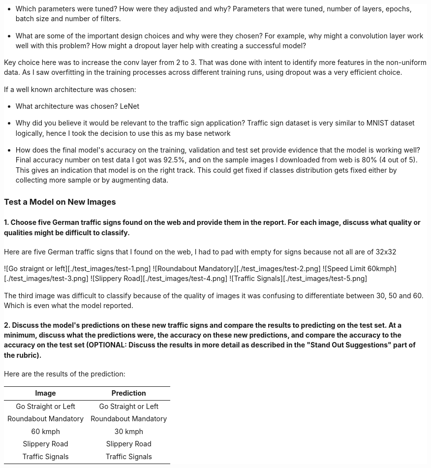 * Which parameters were tuned? How were they adjusted and why?
Parameters that were tuned, number of layers, epochs, batch size and number of filters.

* What are some of the important design choices and why were they chosen? For example, why might a convolution layer work well with this problem? How might a dropout layer help with creating a successful model?

Key choice here was to increase the conv layer from 2 to 3. That was done with intent to identify more features in the non-uniform data. As I saw overfitting in the training processes across different training runs, using dropout was a very efficient choice. 

If a well known architecture was chosen:
* What architecture was chosen?
LeNet

* Why did you believe it would be relevant to the traffic sign application?
Traffic sign dataset is very similar to MNIST dataset logically, hence I took the decision to use this as my base network

* How does the final model's accuracy on the training, validation and test set provide evidence that the model is working well?
Final accuracy number on test data I got was 92.5%, and on the sample images I downloaded from web is 80% (4 out of 5). This gives an indication that model is on the right track. This could get fixed if classes distribution gets fixed either by collecting more sample or by augmenting data.
 

### Test a Model on New Images

#### 1. Choose five German traffic signs found on the web and provide them in the report. For each image, discuss what quality or qualities might be difficult to classify.

Here are five German traffic signs that I found on the web, I had to pad with empty for signs because not all are of 32x32

![Go straignt or left][./test_images/test-1.png] ![Roundabout Mandatory][./test_images/test-2.png] ![Speed Limit 60kmph][./test_images/test-3.png] 
![Slippery Road][./test_images/test-4.png] ![Traffic Signals][./test_images/test-5.png]

The third image was difficult to classify because of the quality of images it was confusing to differentiate between 30, 50 and 60. Which is even what the model reported. 

#### 2. Discuss the model's predictions on these new traffic signs and compare the results to predicting on the test set. At a minimum, discuss what the predictions were, the accuracy on these new predictions, and compare the accuracy to the accuracy on the test set (OPTIONAL: Discuss the results in more detail as described in the "Stand Out Suggestions" part of the rubric).

Here are the results of the prediction:

| Image			        |     Prediction	        					| 
|:---------------------:|:---------------------------------------------:| 
| Go Straight or Left 	| Go Straight or Left   						| 
| Roundabout Mandatory 	| Roundabout Mandatory 							|
| 60 kmph				| 30 kmph										|
| Slippery Road   		| Slippery Road					 				|
| Traffic Signals		| Traffic Signals      							|


[//]: # (Image References)
[image1]: ./examples/visualization.jpg "Visualization"
[image2]: ./examples/grayscale.jpg "Grayscaling"
[image3]: ./examples/random_noise.jpg "Random Noise"
[image4]: ./examples/placeholder.png "Traffic Sign 1"
[image5]: ./examples/placeholder.png "Traffic Sign 2"
[image6]: ./examples/placeholder.png "Traffic Sign 3"
[image7]: ./examples/placeholder.png "Traffic Sign 4"
[image8]: ./examples/placeholder.png "Traffic Sign 5"